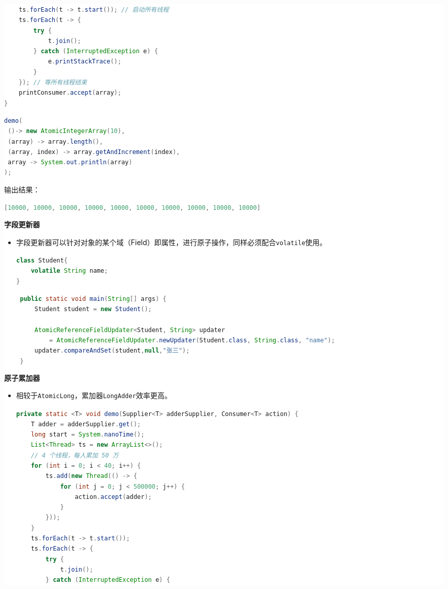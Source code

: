   ```java
      ts.forEach(t -> t.start()); // 启动所有线程
      ts.forEach(t -> {
          try {
              t.join();
          } catch (InterruptedException e) {
              e.printStackTrace();
          }
      }); // 等所有线程结束
      printConsumer.accept(array);
  }
  ```

  ```java
  demo(
   ()-> new AtomicIntegerArray(10),
   (array) -> array.length(),
   (array, index) -> array.getAndIncrement(index),
   array -> System.out.println(array)
  );
  ```

  输出结果：

  ```java
  [10000, 10000, 10000, 10000, 10000, 10000, 10000, 10000, 10000, 10000] 
  ```

**字段更新器**

* 字段更新器可以针对对象的某个域（Field）即属性，进行原子操作，同样必须配合`volatile`使用。

  ```java
  class Student{
      volatile String name;
  }
  ```

  ```java
   public static void main(String[] args) {
       Student student = new Student();
  
       AtomicReferenceFieldUpdater<Student, String> updater
           = AtomicReferenceFieldUpdater.newUpdater(Student.class, String.class, "name");
       updater.compareAndSet(student,null,"张三");
   }
  ```

**原子累加器**

* 相较于`AtomicLong`，累加器`LongAdder`效率更高。

  ```java
  private static <T> void demo(Supplier<T> adderSupplier, Consumer<T> action) {
      T adder = adderSupplier.get();
      long start = System.nanoTime();
      List<Thread> ts = new ArrayList<>();
      // 4 个线程，每人累加 50 万
      for (int i = 0; i < 40; i++) {
          ts.add(new Thread(() -> {
              for (int j = 0; j < 500000; j++) {
                  action.accept(adder);
              }
          }));
      }
      ts.forEach(t -> t.start());
      ts.forEach(t -> {
          try {
              t.join();
          } catch (InterruptedException e) {
  ```